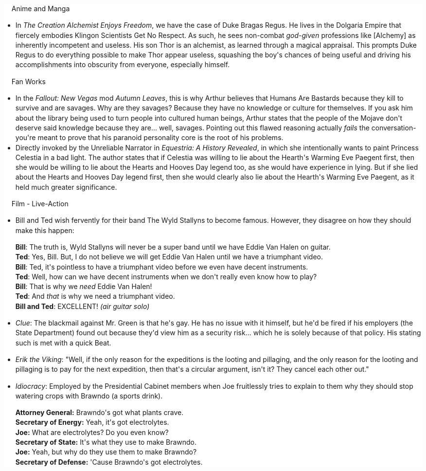     Anime and Manga 

-   In _The Creation Alchemist Enjoys Freedom_, we have the case of Duke Bragas Regus. He lives in the Dolgaria Empire that fiercely embodies Klingon Scientists Get No Respect. As such, he sees non-combat _god-given_ professions like \[Alchemy\] as inherently incompetent and useless. His son Thor is an alchemist, as learned through a magical appraisal. This prompts Duke Regus to do everything possible to make Thor appear useless, squashing the boy's chances of being useful and driving his accomplishments into obscurity from everyone, especially himself.

    Fan Works 

-   In the _Fallout: New Vegas_ mod _Autumn Leaves_, this is why Arthur believes that Humans Are Bastards because they kill to survive and are savages. Why are they savages? Because they have no knowledge or culture for themselves. If you ask him about the library being used to turn people into cultured human beings, Arthur states that the people of the Mojave don't deserve said knowledge because they are... well, savages. Pointing out this flawed reasoning actually _fails_ the conversation- you're meant to prove that his paranoid personality core is the root of his problems.
-   Directly invoked by the Unreliable Narrator in _Equestria: A History Revealed_, in which she intentionally wants to paint Princess Celestia in a bad light. The author states that if Celestia was willing to lie about the Hearth's Warming Eve Paegent first, then she would be willing to lie about the Hearts and Hooves Day legend too, as she would have experience in lying. But if she lied about the Hearts and Hooves Day legend first, then she would clearly also lie about the Hearth's Warming Eve Paegent, as it held much greater significance.

    Film - Live-Action 

-   Bill and Ted wish fervently for their band The Wyld Stallyns to become famous. However, they disagree on how they should make this happen:
    
    **Bill**: The truth is, Wyld Stallyns will never be a super band until we have Eddie Van Halen on guitar.  
    **Ted**: Yes, Bill. But, I do not believe we will get Eddie Van Halen until we have a triumphant video.  
    **Bill**: Ted, it's pointless to have a triumphant video before we even have decent instruments.  
    **Ted**: Well, how can we have decent instruments when we don't really even know how to play?  
    **Bill**: That is why we _need_ Eddie Van Halen!  
    **Ted**: And _that_ is why we need a triumphant video.  
    **Bill and Ted**: EXCELLENT! _(air guitar solo)_
    
-   _Clue_: The blackmail against Mr. Green is that he's gay. He has no issue with it himself, but he'd be fired if his employers (the State Department) found out because they'd view him as a security risk... which he is solely because of that policy. His stating such is met with a quick Beat.
-   _Erik the Viking_: "Well, if the only reason for the expeditions is the looting and pillaging, and the only reason for the looting and pillaging is to pay for the next expedition, then that's a circular argument, isn't it? They cancel each other out."
-   _Idiocracy_: Employed by the Presidential Cabinet members when Joe fruitlessly tries to explain to them why they should stop watering crops with Brawndo (a sports drink).
    
    **Attorney General:** Brawndo's got what plants crave.  
    **Secretary of Energy:** Yeah, it's got electrolytes.  
    **Joe:** What are electrolytes? Do you even know?  
    **Secretary of State:** It's what they use to make Brawndo.  
    **Joe:** Yeah, but why do they use them to make Brawndo?  
    **Secretary of Defense:** 'Cause Brawndo's got electrolytes.
    